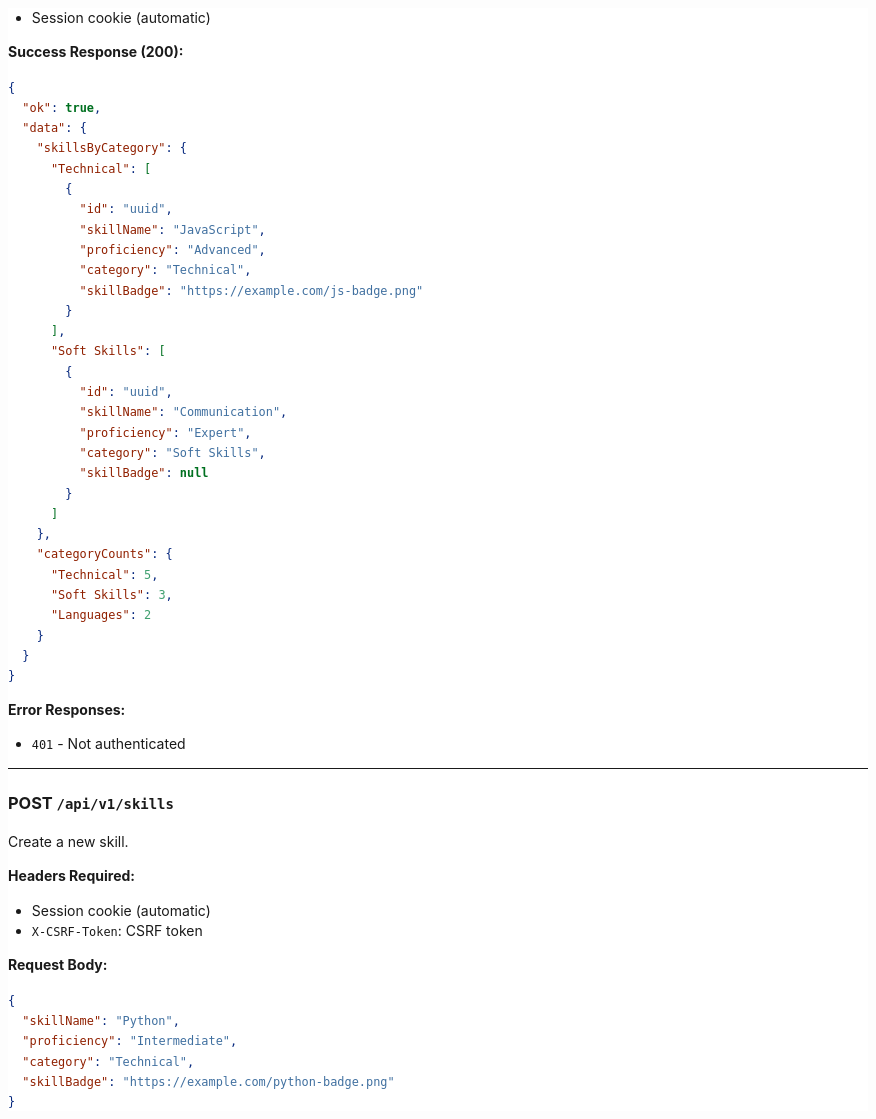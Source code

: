- Session cookie (automatic)

**Success Response (200):**

```json
{
  "ok": true,
  "data": {
    "skillsByCategory": {
      "Technical": [
        {
          "id": "uuid",
          "skillName": "JavaScript",
          "proficiency": "Advanced",
          "category": "Technical",
          "skillBadge": "https://example.com/js-badge.png"
        }
      ],
      "Soft Skills": [
        {
          "id": "uuid",
          "skillName": "Communication",
          "proficiency": "Expert",
          "category": "Soft Skills",
          "skillBadge": null
        }
      ]
    },
    "categoryCounts": {
      "Technical": 5,
      "Soft Skills": 3,
      "Languages": 2
    }
  }
}
```

**Error Responses:**

- `401` - Not authenticated

---

### POST `/api/v1/skills`

Create a new skill.

**Headers Required:**

- Session cookie (automatic)
- `X-CSRF-Token`: CSRF token

**Request Body:**

```json
{
  "skillName": "Python",
  "proficiency": "Intermediate",
  "category": "Technical",
  "skillBadge": "https://example.com/python-badge.png"
}
```
